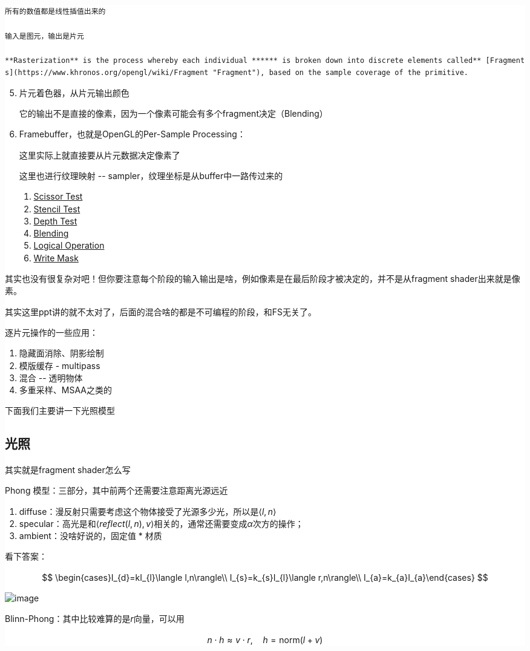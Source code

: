     所有的数值都是线性插值出来的

    输入是图元，输出是片元

    **Rasterization** is the process whereby each individual ****​**​ is broken down into discrete elements called** [Fragments](https://www.khronos.org/opengl/wiki/Fragment "Fragment"), based on the sample coverage of the primitive.
5. 片元着色器，从片元输出颜色

    它的输出不是直接的像素，因为一个像素可能会有多个fragment决定（Blending）
6. Framebuffer，也就是OpenGL的Per-Sample Processing：

    这里实际上就直接要从片元数据决定像素了

    这里也进行纹理映射 -- sampler，纹理坐标是从buffer中一路传过来的

    1. [Scissor Test](https://www.khronos.org/opengl/wiki/Scissor_Test "Scissor Test")
    2. [Stencil Test](https://www.khronos.org/opengl/wiki/Stencil_Test "Stencil Test")
    3. [Depth Test](https://www.khronos.org/opengl/wiki/Depth_Test "Depth Test")
    4. [Blending](https://www.khronos.org/opengl/wiki/Blending "Blending")
    5. [Logical Operation](https://www.khronos.org/opengl/wiki/Logical_Operation "Logical Operation")
    6. [Write Mask](https://www.khronos.org/opengl/wiki/Write_Mask "Write Mask")

其实也没有很复杂对吧！但你要注意每个阶段的输入输出是啥，例如像素是在最后阶段才被决定的，并不是从fragment shader出来就是像素。

其实这里ppt讲的就不太对了，后面的混合啥的都是不可编程的阶段，和FS无关了。

逐片元操作的一些应用：

1. 隐藏面消除、阴影绘制
2. 模版缓存 - multipass
3. 混合 -- 透明物体
4. 多重采样、MSAA之类的

下面我们主要讲一下光照模型

## 光照

其实就是fragment shader怎么写

Phong 模型：三部分，其中前两个还需要注意距离光源远近

1. diffuse：漫反射只需要考虑这个物体接受了光源多少光，所以是$\langle l, n\rangle$
2. specular：高光是和$\langle reflect(l,n), v\rangle$相关的，通常还需要变成$\alpha$次方的操作；
3. ambient：没啥好说的，固定值 * 材质

看下答案：

$$
\begin{cases}I_{d}=kI_{l}\langle l,n\rangle\\ I_{s}=k_{s}I_{l}\langle r,n\rangle\\ I_{a}=k_{a}I_{a}\end{cases}
$$

​![image](assets/image-20230908150342-c71tr0z.png)​

Blinn-Phong：其中比较难算的是$r$向量，可以用

$$
n \cdot h \approx v\cdot r,\quad h = \mathrm{norm}(l+v)
$$
